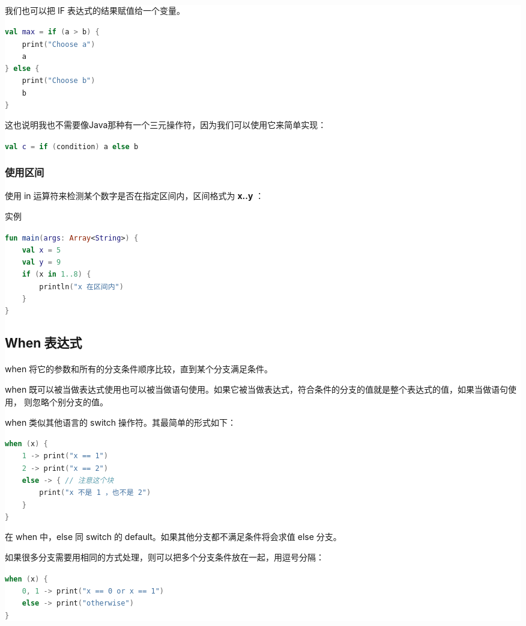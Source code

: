 我们也可以把 IF 表达式的结果赋值给一个变量。

```kotlin
val max = if (a > b) {
    print("Choose a")
    a
} else {
    print("Choose b")
    b
}
```

这也说明我也不需要像Java那种有一个三元操作符，因为我们可以使用它来简单实现：

```kotlin
val c = if (condition) a else b
```

### 使用区间

使用 in 运算符来检测某个数字是否在指定区间内，区间格式为 **x..y** ：

实例

```kotlin
fun main(args: Array<String>) {
    val x = 5
    val y = 9
    if (x in 1..8) {
        println("x 在区间内")
    }
}
```

## When 表达式

when 将它的参数和所有的分支条件顺序比较，直到某个分支满足条件。

when 既可以被当做表达式使用也可以被当做语句使用。如果它被当做表达式，符合条件的分支的值就是整个表达式的值，如果当做语句使用， 则忽略个别分支的值。

when 类似其他语言的 switch 操作符。其最简单的形式如下：

```kotlin
when (x) {
    1 -> print("x == 1")
    2 -> print("x == 2")
    else -> { // 注意这个块
        print("x 不是 1 ，也不是 2")
    }
}
```

在 when 中，else 同 switch 的 default。如果其他分支都不满足条件将会求值 else 分支。

如果很多分支需要用相同的方式处理，则可以把多个分支条件放在一起，用逗号分隔：

```kotlin
when (x) {
    0, 1 -> print("x == 0 or x == 1")
    else -> print("otherwise")
}
```
